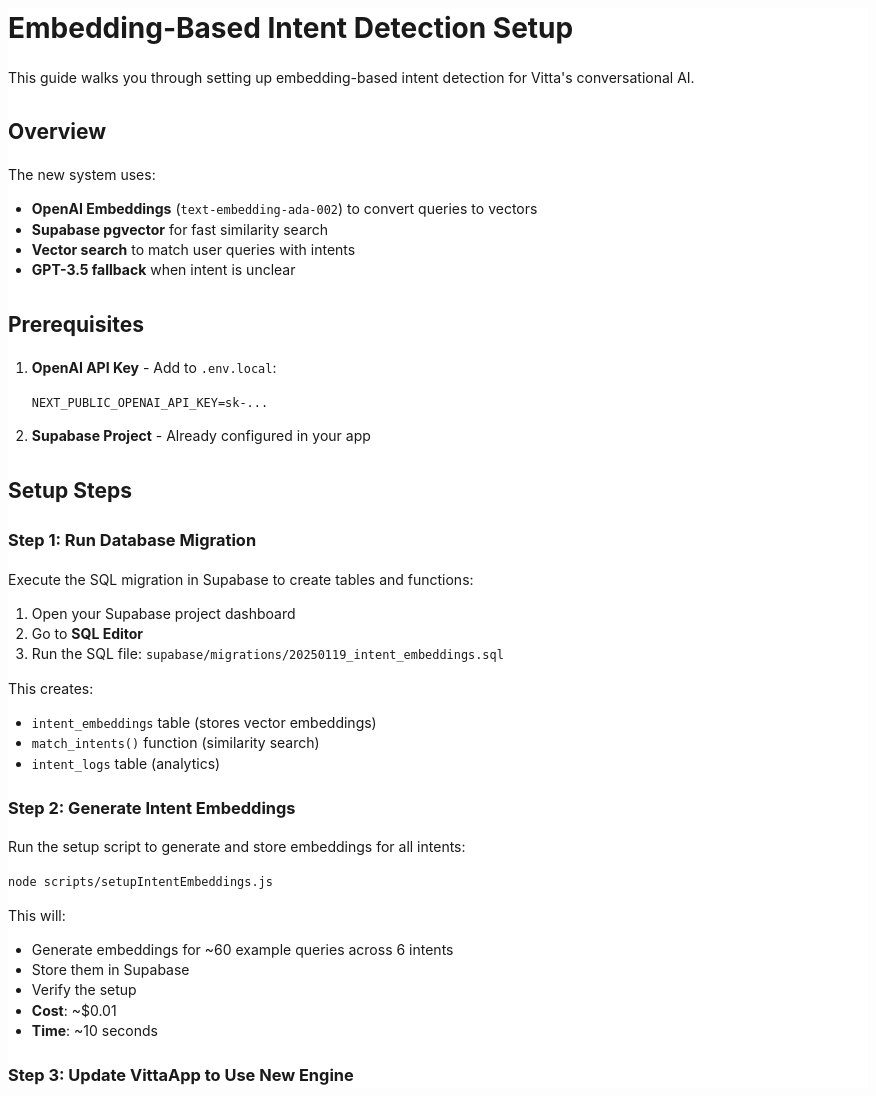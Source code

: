 # Embedding-Based Intent Detection Setup

This guide walks you through setting up embedding-based intent detection for Vitta's conversational AI.

## Overview

The new system uses:
- **OpenAI Embeddings** (`text-embedding-ada-002`) to convert queries to vectors
- **Supabase pgvector** for fast similarity search
- **Vector search** to match user queries with intents
- **GPT-3.5 fallback** when intent is unclear

## Prerequisites

1. **OpenAI API Key** - Add to `.env.local`:
   ```
   NEXT_PUBLIC_OPENAI_API_KEY=sk-...
   ```

2. **Supabase Project** - Already configured in your app

## Setup Steps

### Step 1: Run Database Migration

Execute the SQL migration in Supabase to create tables and functions:

1. Open your Supabase project dashboard
2. Go to **SQL Editor**
3. Run the SQL file: `supabase/migrations/20250119_intent_embeddings.sql`

This creates:
- `intent_embeddings` table (stores vector embeddings)
- `match_intents()` function (similarity search)
- `intent_logs` table (analytics)

### Step 2: Generate Intent Embeddings

Run the setup script to generate and store embeddings for all intents:

```bash
node scripts/setupIntentEmbeddings.js
```

This will:
- Generate embeddings for ~60 example queries across 6 intents
- Store them in Supabase
- Verify the setup
- **Cost**: ~$0.01
- **Time**: ~10 seconds

### Step 3: Update VittaApp to Use New Engine
